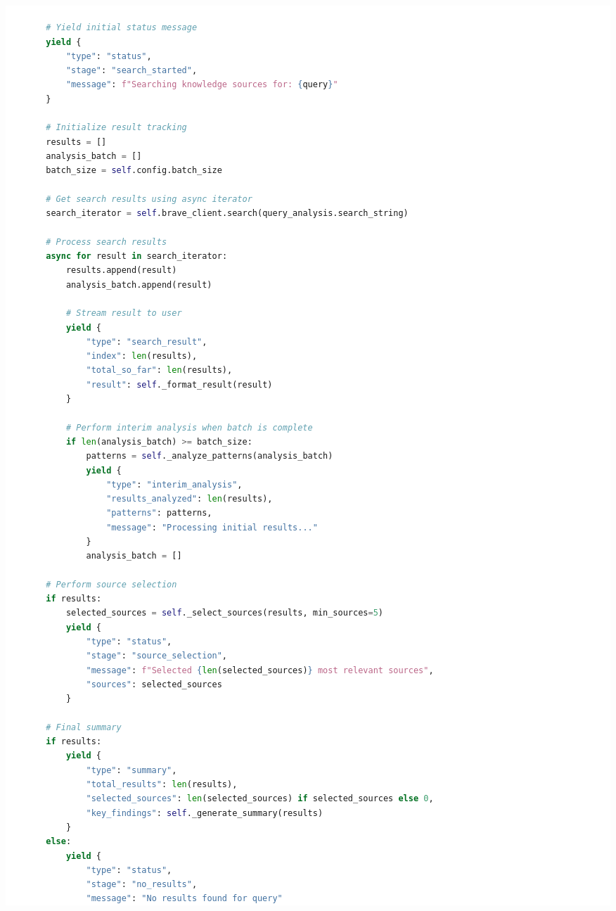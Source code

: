 ```python
        
        # Yield initial status message
        yield {
            "type": "status",
            "stage": "search_started",
            "message": f"Searching knowledge sources for: {query}"
        }
        
        # Initialize result tracking
        results = []
        analysis_batch = []
        batch_size = self.config.batch_size
        
        # Get search results using async iterator
        search_iterator = self.brave_client.search(query_analysis.search_string)
        
        # Process search results
        async for result in search_iterator:
            results.append(result)
            analysis_batch.append(result)
            
            # Stream result to user
            yield {
                "type": "search_result",
                "index": len(results),
                "total_so_far": len(results),
                "result": self._format_result(result)
            }
            
            # Perform interim analysis when batch is complete
            if len(analysis_batch) >= batch_size:
                patterns = self._analyze_patterns(analysis_batch)
                yield {
                    "type": "interim_analysis",
                    "results_analyzed": len(results),
                    "patterns": patterns,
                    "message": "Processing initial results..."
                }
                analysis_batch = []
        
        # Perform source selection
        if results:
            selected_sources = self._select_sources(results, min_sources=5)
            yield {
                "type": "status",
                "stage": "source_selection",
                "message": f"Selected {len(selected_sources)} most relevant sources",
                "sources": selected_sources
            }
        
        # Final summary
        if results:
            yield {
                "type": "summary",
                "total_results": len(results),
                "selected_sources": len(selected_sources) if selected_sources else 0,
                "key_findings": self._generate_summary(results)
            }
        else:
            yield {
                "type": "status",
                "stage": "no_results",
                "message": "No results found for query"
```